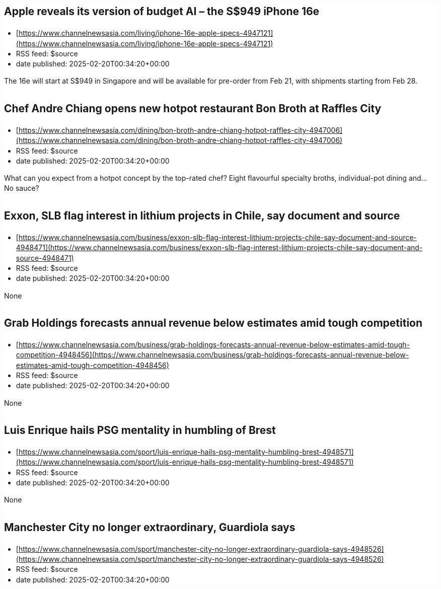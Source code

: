 ## Apple reveals its version of budget AI – the S$949 iPhone 16e
 - [https://www.channelnewsasia.com/living/iphone-16e-apple-specs-4947121](https://www.channelnewsasia.com/living/iphone-16e-apple-specs-4947121)
 - RSS feed: $source
 - date published: 2025-02-20T00:34:20+00:00

The 16e will start at S$949 in Singapore and will be available for pre-order from Feb 21, with shipments starting from Feb 28.

## Chef Andre Chiang opens new hotpot restaurant Bon Broth at Raffles City
 - [https://www.channelnewsasia.com/dining/bon-broth-andre-chiang-hotpot-raffles-city-4947006](https://www.channelnewsasia.com/dining/bon-broth-andre-chiang-hotpot-raffles-city-4947006)
 - RSS feed: $source
 - date published: 2025-02-20T00:34:20+00:00

What can you expect from a hotpot concept by the top-rated chef? Eight flavourful specialty broths, individual-pot dining and… No sauce?

## Exxon, SLB flag interest in lithium projects in Chile, say document and source
 - [https://www.channelnewsasia.com/business/exxon-slb-flag-interest-lithium-projects-chile-say-document-and-source-4948471](https://www.channelnewsasia.com/business/exxon-slb-flag-interest-lithium-projects-chile-say-document-and-source-4948471)
 - RSS feed: $source
 - date published: 2025-02-20T00:34:20+00:00

None

## Grab Holdings forecasts annual revenue below estimates amid tough competition
 - [https://www.channelnewsasia.com/business/grab-holdings-forecasts-annual-revenue-below-estimates-amid-tough-competition-4948456](https://www.channelnewsasia.com/business/grab-holdings-forecasts-annual-revenue-below-estimates-amid-tough-competition-4948456)
 - RSS feed: $source
 - date published: 2025-02-20T00:34:20+00:00

None

## Luis Enrique hails PSG mentality in humbling of Brest
 - [https://www.channelnewsasia.com/sport/luis-enrique-hails-psg-mentality-humbling-brest-4948571](https://www.channelnewsasia.com/sport/luis-enrique-hails-psg-mentality-humbling-brest-4948571)
 - RSS feed: $source
 - date published: 2025-02-20T00:34:20+00:00

None

## Manchester City no longer extraordinary, Guardiola says
 - [https://www.channelnewsasia.com/sport/manchester-city-no-longer-extraordinary-guardiola-says-4948526](https://www.channelnewsasia.com/sport/manchester-city-no-longer-extraordinary-guardiola-says-4948526)
 - RSS feed: $source
 - date published: 2025-02-20T00:34:20+00:00
